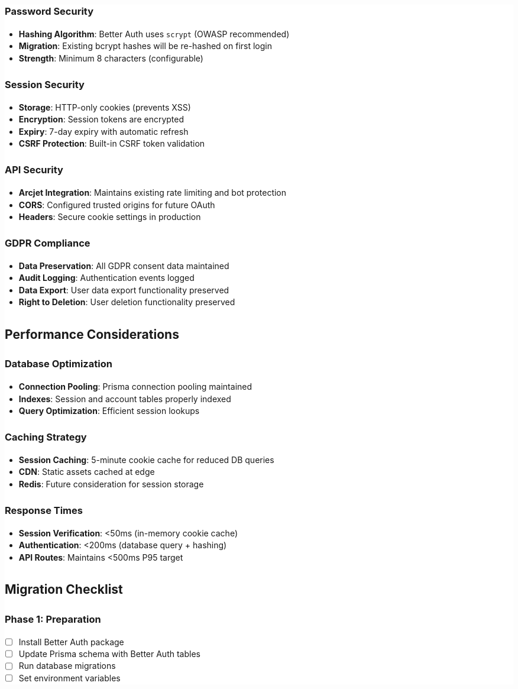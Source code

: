 ### Password Security

- **Hashing Algorithm**: Better Auth uses `scrypt` (OWASP recommended)
- **Migration**: Existing bcrypt hashes will be re-hashed on first login
- **Strength**: Minimum 8 characters (configurable)

### Session Security

- **Storage**: HTTP-only cookies (prevents XSS)
- **Encryption**: Session tokens are encrypted
- **Expiry**: 7-day expiry with automatic refresh
- **CSRF Protection**: Built-in CSRF token validation

### API Security

- **Arcjet Integration**: Maintains existing rate limiting and bot protection
- **CORS**: Configured trusted origins for future OAuth
- **Headers**: Secure cookie settings in production

### GDPR Compliance

- **Data Preservation**: All GDPR consent data maintained
- **Audit Logging**: Authentication events logged
- **Data Export**: User data export functionality preserved
- **Right to Deletion**: User deletion functionality preserved

## Performance Considerations

### Database Optimization

- **Connection Pooling**: Prisma connection pooling maintained
- **Indexes**: Session and account tables properly indexed
- **Query Optimization**: Efficient session lookups

### Caching Strategy

- **Session Caching**: 5-minute cookie cache for reduced DB queries
- **CDN**: Static assets cached at edge
- **Redis**: Future consideration for session storage

### Response Times

- **Session Verification**: <50ms (in-memory cookie cache)
- **Authentication**: <200ms (database query + hashing)
- **API Routes**: Maintains <500ms P95 target

## Migration Checklist

### Phase 1: Preparation
- [ ] Install Better Auth package
- [ ] Update Prisma schema with Better Auth tables
- [ ] Run database migrations
- [ ] Set environment variables
